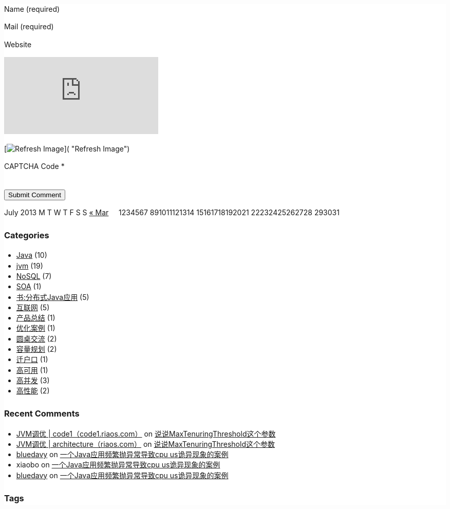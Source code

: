 Name (required)

Mail (required)

Website

![CAPTCHA Image](https://blog.bluedavy.com/wp-content/plugins/si-captcha-for-wordpress/captcha/securimage_show.php?si_form_id=com&prefix=K89yTXStz1vAkC0u "CAPTCHA Image")

[![Refresh Image]()]( "Refresh Image")

CAPTCHA Code *

<style type='text/css'>#submit {display:none;}</style><br /> <input name="submit" type="submit" id="submit-alt" tabindex="6" value="Submit Comment" />

July 2013 M T W T F S S [« Mar](https://blog.bluedavy.com/?m=201303 "View posts for March 2013")     1234567 891011121314 15161718192021 22232425262728 293031  

### Categories

* [Java](https://blog.bluedavy.com/?cat=63 "View all posts filed under Java") (10)
* [jvm](https://blog.bluedavy.com/?cat=13 "View all posts filed under jvm") (19)
* [NoSQL](https://blog.bluedavy.com/?cat=56 "View all posts filed under NoSQL") (7)
* [SOA](https://blog.bluedavy.com/?cat=4 "View all posts filed under SOA") (1)
* [书:分布式Java应用](https://blog.bluedavy.com/?cat=11 "关于《分布式Java应用：基础与实践》书部分章节的公开、书内容的纠错以及补充完善。") (5)
* [互联网](https://blog.bluedavy.com/?cat=6 "View all posts filed under 互联网") (5)
* [产品总结](https://blog.bluedavy.com/?cat=46 "View all posts filed under 产品总结") (1)
* [优化案例](https://blog.bluedavy.com/?cat=18 "View all posts filed under 优化案例") (1)
* [圆桌交流](https://blog.bluedavy.com/?cat=12 "View all posts filed under 圆桌交流") (2)
* [容量规划](https://blog.bluedavy.com/?cat=8 "View all posts filed under 容量规划") (2)
* [迁户口](https://blog.bluedavy.com/?cat=97 "View all posts filed under 迁户口") (1)
* [高可用](https://blog.bluedavy.com/?cat=52 "View all posts filed under 高可用") (1)
* [高并发](https://blog.bluedavy.com/?cat=3 "View all posts filed under 高并发") (3)
* [高性能](https://blog.bluedavy.com/?cat=1 "关于性能优化方面的一些东西。") (2)
### Recent Comments

* [JVM调优 | code1（code1.riaos.com）](http://code1.riaos.com/?p=5030138) on [说说MaxTenuringThreshold这个参数](https://blog.bluedavy.com/?p=70&cpage=1#comment-16520)
* [JVM调优 | architecture（riaos.com）](http://architecture1.riaos.com/?p=3063358) on [说说MaxTenuringThreshold这个参数](https://blog.bluedavy.com/?p=70&cpage=1#comment-16519)
* [bluedavy](http://bluedavy.com/) on [一个Java应用频繁抛异常导致cpu us诡异现象的案例](https://blog.bluedavy.com/?p=409&cpage=1#comment-16462)
* xiaobo on [一个Java应用频繁抛异常导致cpu us诡异现象的案例](https://blog.bluedavy.com/?p=409&cpage=1#comment-16460)
* [bluedavy](http://bluedavy.com/) on [一个Java应用频繁抛异常导致cpu us诡异现象的案例](https://blog.bluedavy.com/?p=409&cpage=1#comment-16459)

### Tags

